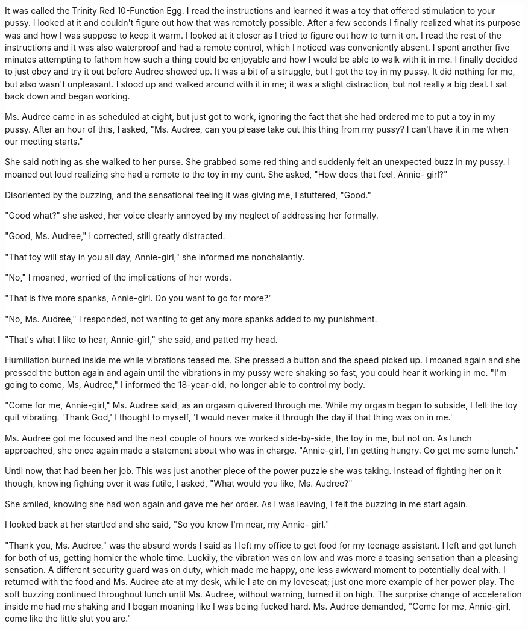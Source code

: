 It was called the Trinity Red 10-Function Egg. I read the instructions and learned it was a toy that offered stimulation to your pussy. I looked at it and couldn't figure out how that was remotely possible. After a few seconds I finally realized what its purpose was and how I was suppose to keep it warm. I looked at it closer as I tried to figure out how to turn it on. I read the rest of the instructions and it was also waterproof and had a remote control, which I noticed was conveniently absent. I spent another five minutes attempting to fathom how such a thing could be enjoyable and how I would be able to walk with it in me. I finally decided to just obey and try it out before Audree showed up. It was a bit of a struggle, but I got the toy in my pussy. It did nothing for me, but also wasn't unpleasant. I stood up and walked around with it in me; it was a slight distraction, but not really a big deal. I sat back down and began working. 

Ms. Audree came in as scheduled at eight, but just got to work, ignoring the fact that she had ordered me to put a toy in my pussy. After an hour of this, I asked, "Ms. Audree, can you please take out this thing from my pussy? I can't have it in me when our meeting starts." 

She said nothing as she walked to her purse. She grabbed some red thing and suddenly felt an unexpected buzz in my pussy. I moaned out loud realizing she had a remote to the toy in my cunt. She asked, "How does that feel, Annie- girl?" 

Disoriented by the buzzing, and the sensational feeling it was giving me, I stuttered, "Good." 

"Good what?" she asked, her voice clearly annoyed by my neglect of addressing her formally. 

"Good, Ms. Audree," I corrected, still greatly distracted. 

"That toy will stay in you all day, Annie-girl," she informed me nonchalantly. 

"No," I moaned, worried of the implications of her words. 

"That is five more spanks, Annie-girl. Do you want to go for more?" 

"No, Ms. Audree," I responded, not wanting to get any more spanks added to my punishment. 

"That's what I like to hear, Annie-girl," she said, and patted my head. 

Humiliation burned inside me while vibrations teased me. She pressed a button and the speed picked up. I moaned again and she pressed the button again and again until the vibrations in my pussy were shaking so fast, you could hear it working in me. "I'm going to come, Ms, Audree," I informed the 18-year-old, no longer able to control my body. 

"Come for me, Annie-girl," Ms. Audree said, as an orgasm quivered through me. While my orgasm began to subside, I felt the toy quit vibrating. 'Thank God,' I thought to myself, 'I would never make it through the day if that thing was on in me.' 

Ms. Audree got me focused and the next couple of hours we worked side-by-side, the toy in me, but not on. As lunch approached, she once again made a statement about who was in charge. "Annie-girl, I'm getting hungry. Go get me some lunch." 

Until now, that had been her job. This was just another piece of the power puzzle she was taking. Instead of fighting her on it though, knowing fighting over it was futile, I asked, "What would you like, Ms. Audree?" 

She smiled, knowing she had won again and gave me her order. As I was leaving, I felt the buzzing in me start again. 

I looked back at her startled and she said, "So you know I'm near, my Annie- girl." 

"Thank you, Ms. Audree," was the absurd words I said as I left my office to get food for my teenage assistant. I left and got lunch for both of us, getting hornier the whole time. Luckily, the vibration was on low and was more a teasing sensation than a pleasing sensation. A different security guard was on duty, which made me happy, one less awkward moment to potentially deal with. I returned with the food and Ms. Audree ate at my desk, while I ate on my loveseat; just one more example of her power play. The soft buzzing continued throughout lunch until Ms. Audree, without warning, turned it on high. The surprise change of acceleration inside me had me shaking and I began moaning like I was being fucked hard. Ms. Audree demanded, "Come for me, Annie-girl, come like the little slut you are." 
